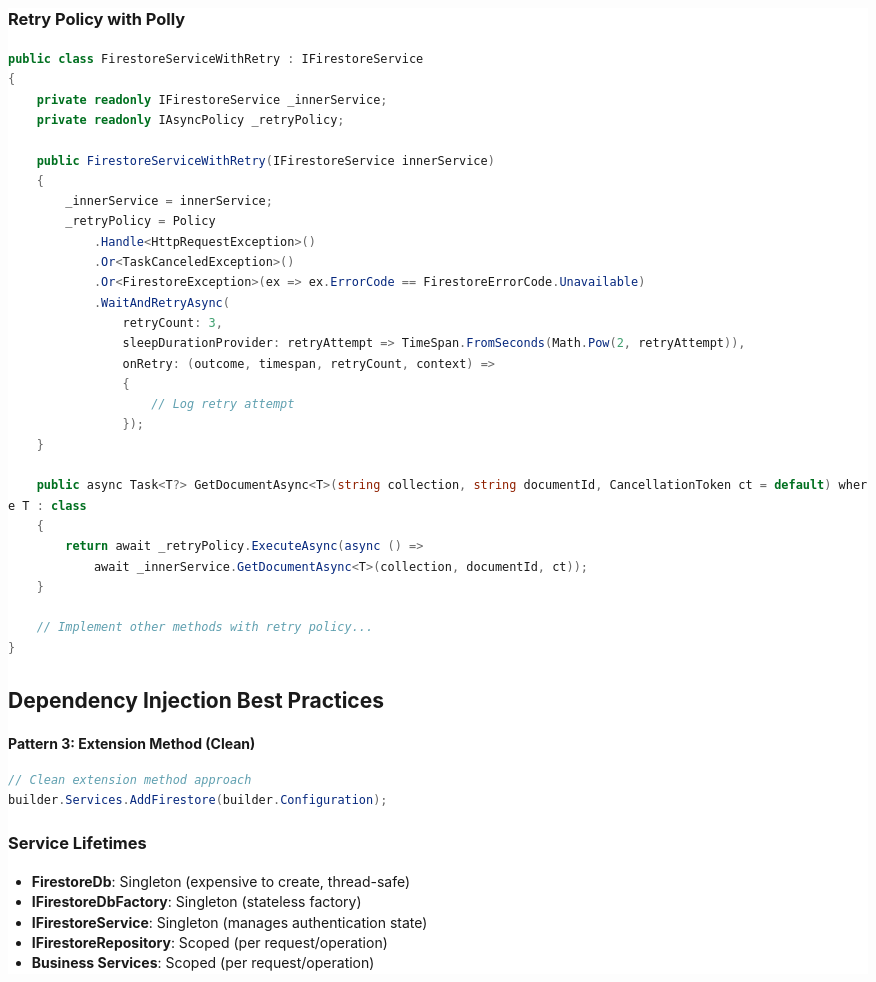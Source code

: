 ### Retry Policy with Polly
```csharp
public class FirestoreServiceWithRetry : IFirestoreService
{
    private readonly IFirestoreService _innerService;
    private readonly IAsyncPolicy _retryPolicy;

    public FirestoreServiceWithRetry(IFirestoreService innerService)
    {
        _innerService = innerService;
        _retryPolicy = Policy
            .Handle<HttpRequestException>()
            .Or<TaskCanceledException>()
            .Or<FirestoreException>(ex => ex.ErrorCode == FirestoreErrorCode.Unavailable)
            .WaitAndRetryAsync(
                retryCount: 3,
                sleepDurationProvider: retryAttempt => TimeSpan.FromSeconds(Math.Pow(2, retryAttempt)),
                onRetry: (outcome, timespan, retryCount, context) =>
                {
                    // Log retry attempt
                });
    }

    public async Task<T?> GetDocumentAsync<T>(string collection, string documentId, CancellationToken ct = default) where T : class
    {
        return await _retryPolicy.ExecuteAsync(async () =>
            await _innerService.GetDocumentAsync<T>(collection, documentId, ct));
    }

    // Implement other methods with retry policy...
}
```

## Dependency Injection Best Practices



**Pattern 3: Extension Method (Clean)**
```csharp
// Clean extension method approach
builder.Services.AddFirestore(builder.Configuration);
```

### Service Lifetimes

- **FirestoreDb**: Singleton (expensive to create, thread-safe)
- **IFirestoreDbFactory**: Singleton (stateless factory)
- **IFirestoreService**: Singleton (manages authentication state)
- **IFirestoreRepository**: Scoped (per request/operation)
- **Business Services**: Scoped (per request/operation)
